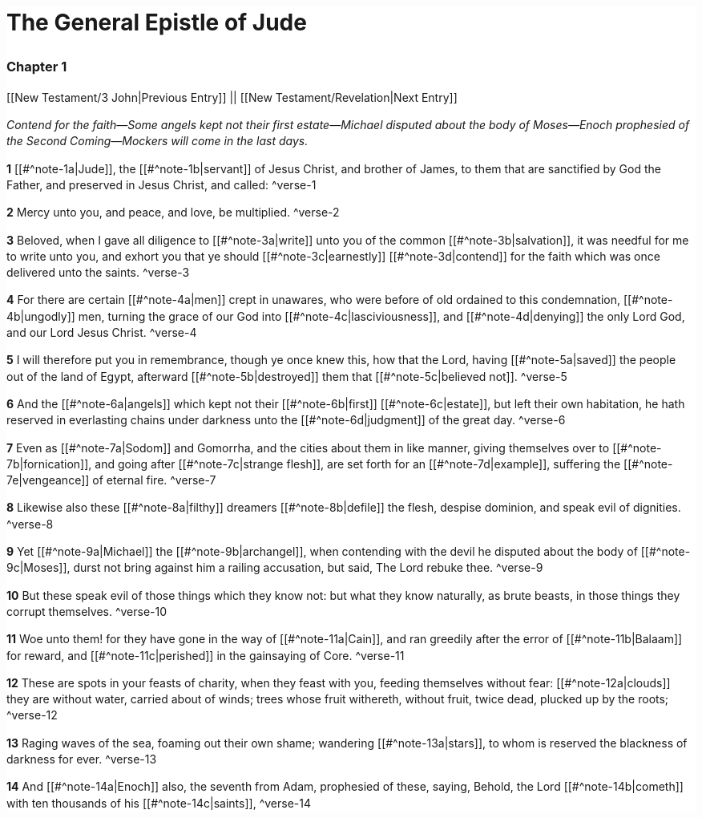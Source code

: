 # The General Epistle of Jude

### Chapter 1

[[New Testament/3 John|Previous Entry]]  ||  [[New Testament/Revelation|Next Entry]]

*Contend for the faith—Some angels kept not their first estate—Michael disputed about the body of Moses—Enoch prophesied of the Second Coming—Mockers will come in the last days.*

**1**  [[#^note-1a|Jude]], the [[#^note-1b|servant]] of Jesus Christ, and brother of James, to them that are sanctified by God the Father, and preserved in Jesus Christ, and called: ^verse-1

**2**  Mercy unto you, and peace, and love, be multiplied. ^verse-2

**3**  Beloved, when I gave all diligence to [[#^note-3a|write]] unto you of the common [[#^note-3b|salvation]], it was needful for me to write unto you, and exhort you that ye should [[#^note-3c|earnestly]] [[#^note-3d|contend]] for the faith which was once delivered unto the saints. ^verse-3

**4**  For there are certain [[#^note-4a|men]] crept in unawares, who were before of old ordained to this condemnation, [[#^note-4b|ungodly]] men, turning the grace of our God into [[#^note-4c|lasciviousness]], and [[#^note-4d|denying]] the only Lord God, and our Lord Jesus Christ. ^verse-4

**5**  I will therefore put you in remembrance, though ye once knew this, how that the Lord, having [[#^note-5a|saved]] the people out of the land of Egypt, afterward [[#^note-5b|destroyed]] them that [[#^note-5c|believed not]]. ^verse-5

**6**  And the [[#^note-6a|angels]] which kept not their [[#^note-6b|first]] [[#^note-6c|estate]], but left their own habitation, he hath reserved in everlasting chains under darkness unto the [[#^note-6d|judgment]] of the great day. ^verse-6

**7**  Even as [[#^note-7a|Sodom]] and Gomorrha, and the cities about them in like manner, giving themselves over to [[#^note-7b|fornication]], and going after [[#^note-7c|strange flesh]], are set forth for an [[#^note-7d|example]], suffering the [[#^note-7e|vengeance]] of eternal fire. ^verse-7

**8**  Likewise also these [[#^note-8a|filthy]] dreamers [[#^note-8b|defile]] the flesh, despise dominion, and speak evil of dignities. ^verse-8

**9**  Yet [[#^note-9a|Michael]] the [[#^note-9b|archangel]], when contending with the devil he disputed about the body of [[#^note-9c|Moses]], durst not bring against him a railing accusation, but said, The Lord rebuke thee. ^verse-9

**10**  But these speak evil of those things which they know not: but what they know naturally, as brute beasts, in those things they corrupt themselves. ^verse-10

**11**  Woe unto them! for they have gone in the way of [[#^note-11a|Cain]], and ran greedily after the error of [[#^note-11b|Balaam]] for reward, and [[#^note-11c|perished]] in the gainsaying of Core. ^verse-11

**12**  These are spots in your feasts of charity, when they feast with you, feeding themselves without fear: [[#^note-12a|clouds]] they are without water, carried about of winds; trees whose fruit withereth, without fruit, twice dead, plucked up by the roots; ^verse-12

**13**  Raging waves of the sea, foaming out their own shame; wandering [[#^note-13a|stars]], to whom is reserved the blackness of darkness for ever. ^verse-13

**14**  And [[#^note-14a|Enoch]] also, the seventh from Adam, prophesied of these, saying, Behold, the Lord [[#^note-14b|cometh]] with ten thousands of his [[#^note-14c|saints]], ^verse-14
